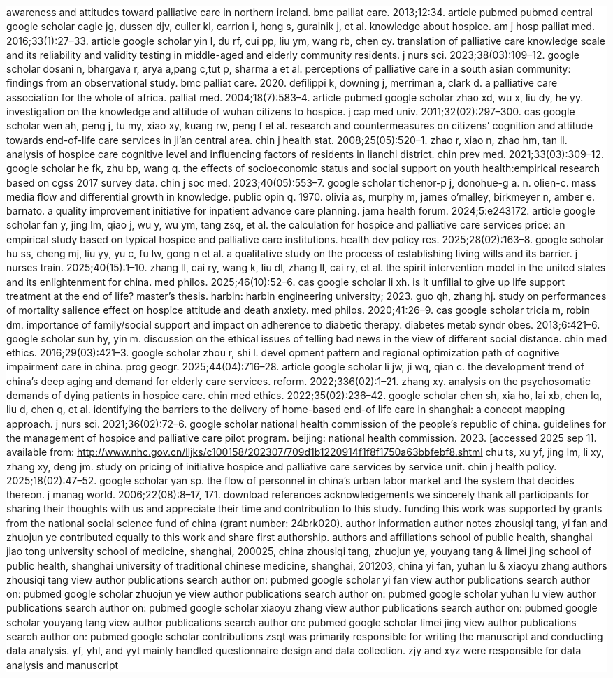 awareness and attitudes toward palliative care in northern ireland. bmc palliat care. 2013;12:34. article pubmed pubmed central google scholar cagle jg, dussen djv, culler kl, carrion i, hong s, guralnik j, et al. knowledge about hospice. am j hosp palliat med. 2016;33(1):27–33. article google scholar yin l, du rf, cui pp, liu ym, wang rb, chen cy. translation of palliative care knowledge scale and its reliability and validity testing in middle-aged and elderly community residents. j nurs sci. 2023;38(03):109–12. google scholar dosani n, bhargava r, arya a,pang c,tut p, sharma a et al. perceptions of palliative care in a south asian community: findings from an observational study. bmc palliat care. 2020. defilippi k, downing j, merriman a, clark d. a palliative care association for the whole of africa. palliat med. 2004;18(7):583–4. article pubmed google scholar zhao xd, wu x, liu dy, he yy. investigation on the knowledge and attitude of wuhan citizens to hospice. j cap med univ. 2011;32(02):297–300. cas google scholar wen ah, peng j, tu my, xiao xy, kuang rw, peng f et al. research and countermeasures on citizens’ cognition and attitude towards end-of-life care services in ji’an central area. chin j health stat. 2008;25(05):520–1. zhao r, xiao n, zhao hm, tan ll. analysis of hospice care cognitive level and influencing factors of residents in lianchi district. chin prev med. 2021;33(03):309–12. google scholar he fk, zhu bp, wang q. the effects of socioeconomic status and social support on youth health:empirical research based on cgss 2017 survey data. chin j soc med. 2023;40(05):553–7. google scholar tichenor-p j, donohue-g a. n. olien-c. mass media flow and differential growth in knowledge. public opin q. 1970. olivia as, murphy m, james o’malley, birkmeyer n, amber e. barnato. a quality improvement initiative for inpatient advance care planning. jama health forum. 2024;5:e243172. article google scholar fan y, jing lm, qiao j, wu y, wu ym, tang zsq, et al. the calculation for hospice and palliative care services price: an empirical study based on typical hospice and palliative care institutions. health dev policy res. 2025;28(02):163–8. google scholar hu ss, cheng mj, liu yy, yu c, fu lw, gong n et al. a qualitative study on the process of establishing living wills and its barrier. j nurses train. 2025;40(15):1–10. zhang ll, cai ry, wang k, liu dl, zhang ll, cai ry, et al. the spirit intervention model in the united states and its enlightenment for china. med philos. 2025;46(10):52–6. cas google scholar li xh. is it unfilial to give up life support treatment at the end of life? master’s thesis. harbin: harbin engineering university; 2023. guo qh, zhang hj. study on performances of mortality salience effect on hospice attitude and death anxiety. med philos. 2020;41:26–9. cas google scholar tricia m, robin dm. importance of family/social support and impact on adherence to diabetic therapy. diabetes metab syndr obes. 2013;6:421–6. google scholar sun hy, yin m. discussion on the ethical issues of telling bad news in the view of different social distance. chin med ethics. 2016;29(03):421–3. google scholar zhou r, shi l. devel opment pattern and regional optimization path of cognitive impairment care in china. prog geogr. 2025;44(04):716–28. article google scholar li jw, ji wq, qian c. the development trend of china’s deep aging and demand for elderly care services. reform. 2022;336(02):1–21. zhang xy. analysis on the psychosomatic demands of dying patients in hospice care. chin med ethics. 2022;35(02):236–42. google scholar chen sh, xia ho, lai xb, chen lq, liu d, chen q, et al. identifying the barriers to the delivery of home-based end-of life care in shanghai: a concept mapping approach. j nurs sci. 2021;36(02):72–6. google scholar national health commission of the people’s republic of china. guidelines for the management of hospice and palliative care pilot program. beijing: national health commission. 2023. [accessed 2025 sep 1]. available from: http://www.nhc.gov.cn/lljks/c100158/202307/709d1b1220914f1f8f1750a63bbfebf8.shtml chu ts, xu yf, jing lm, li xy, zhang xy, deng jm. study on pricing of initiative hospice and palliative care services by service unit. chin j health policy. 2025;18(02):47–52. google scholar yan sp. the flow of personnel in china’s urban labor market and the system that decides thereon. j manag world. 2006;22(08):8–17, 171. download references acknowledgements we sincerely thank all participants for sharing their thoughts with us and appreciate their time and contribution to this study. funding this work was supported by grants from the national social science fund of china (grant number: 24brk020). author information author notes zhousiqi tang, yi fan and zhuojun ye contributed equally to this work and share first authorship. authors and affiliations school of public health, shanghai jiao tong university school of medicine, shanghai, 200025, china zhousiqi tang, zhuojun ye, youyang tang & limei jing school of public health, shanghai university of traditional chinese medicine, shanghai, 201203, china yi fan, yuhan lu & xiaoyu zhang authors zhousiqi tang view author publications search author on: pubmed google scholar yi fan view author publications search author on: pubmed google scholar zhuojun ye view author publications search author on: pubmed google scholar yuhan lu view author publications search author on: pubmed google scholar xiaoyu zhang view author publications search author on: pubmed google scholar youyang tang view author publications search author on: pubmed google scholar limei jing view author publications search author on: pubmed google scholar contributions zsqt was primarily responsible for writing the manuscript and conducting data analysis. yf, yhl, and yyt mainly handled questionnaire design and data collection. zjy and xyz were responsible for data analysis and manuscript